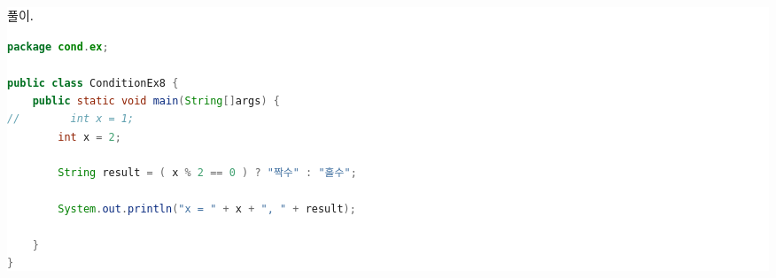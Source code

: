 풀이.

```java
package cond.ex;

public class ConditionEx8 {
    public static void main(String[]args) {
//        int x = 1;
        int x = 2;

        String result = ( x % 2 == 0 ) ? "짝수" : "홀수";

        System.out.println("x = " + x + ", " + result);

    }
}

```
